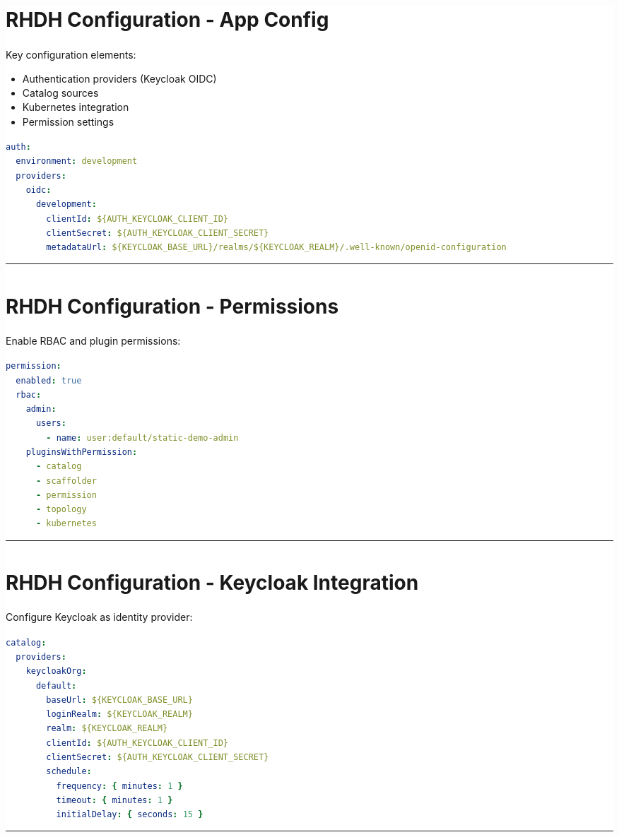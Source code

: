 
# RHDH Configuration - App Config

Key configuration elements:
- Authentication providers (Keycloak OIDC)
- Catalog sources
- Kubernetes integration
- Permission settings

```yaml
auth:
  environment: development
  providers:
    oidc:
      development:
        clientId: ${AUTH_KEYCLOAK_CLIENT_ID}
        clientSecret: ${AUTH_KEYCLOAK_CLIENT_SECRET}
        metadataUrl: ${KEYCLOAK_BASE_URL}/realms/${KEYCLOAK_REALM}/.well-known/openid-configuration
```

---

# RHDH Configuration - Permissions

Enable RBAC and plugin permissions:

```yaml
permission:
  enabled: true
  rbac:
    admin:
      users:
        - name: user:default/static-demo-admin
    pluginsWithPermission:
      - catalog
      - scaffolder
      - permission
      - topology
      - kubernetes
```

---

# RHDH Configuration - Keycloak Integration

Configure Keycloak as identity provider:

```yaml
catalog:
  providers:
    keycloakOrg:
      default:
        baseUrl: ${KEYCLOAK_BASE_URL}
        loginRealm: ${KEYCLOAK_REALM}
        realm: ${KEYCLOAK_REALM}
        clientId: ${AUTH_KEYCLOAK_CLIENT_ID}
        clientSecret: ${AUTH_KEYCLOAK_CLIENT_SECRET}
        schedule:
          frequency: { minutes: 1 }
          timeout: { minutes: 1 }
          initialDelay: { seconds: 15 }
```

---